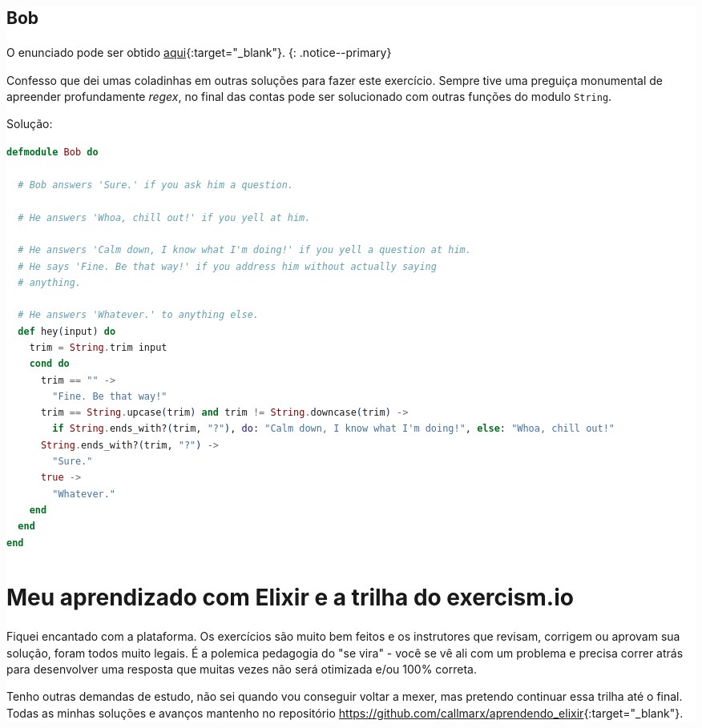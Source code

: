 ## Bob

O enunciado pode ser obtido [aqui](https://exercism.org/tracks/elixir/exercises/bob){:target="_blank"}.
{: .notice--primary}

Confesso que dei umas coladinhas em outras soluções para fazer este exercício. Sempre tive uma
preguiça monumental de apreender profundamente *regex*, no final das contas pode ser solucionado com
outras funções do modulo `String`.

Solução:
```elixir
defmodule Bob do

  # Bob answers 'Sure.' if you ask him a question.

  # He answers 'Whoa, chill out!' if you yell at him.

  # He answers 'Calm down, I know what I'm doing!' if you yell a question at him.
  # He says 'Fine. Be that way!' if you address him without actually saying
  # anything.

  # He answers 'Whatever.' to anything else.
  def hey(input) do
    trim = String.trim input
    cond do
      trim == "" ->
        "Fine. Be that way!"
      trim == String.upcase(trim) and trim != String.downcase(trim) ->
        if String.ends_with?(trim, "?"), do: "Calm down, I know what I'm doing!", else: "Whoa, chill out!"
      String.ends_with?(trim, "?") ->
        "Sure."
      true ->
        "Whatever."
    end
  end
end
```

# Meu aprendizado com Elixir e a trilha do exercism.io

Fiquei encantado com a plataforma. Os exercícios são muito bem feitos e os instrutores que revisam,
corrigem ou aprovam sua solução, foram todos muito legais. É a polemica pedagogia do "se vira" -
você se vê ali com um problema e precisa correr atrás para desenvolver uma resposta que muitas
vezes não será otimizada e/ou 100% correta.

Tenho outras demandas de estudo, não sei quando vou conseguir voltar a mexer, mas pretendo
continuar essa trilha até o final. Todas as minhas soluções e avanços mantenho no repositório
<https://github.com/callmarx/aprendendo_elixir>{:target="_blank"}.
